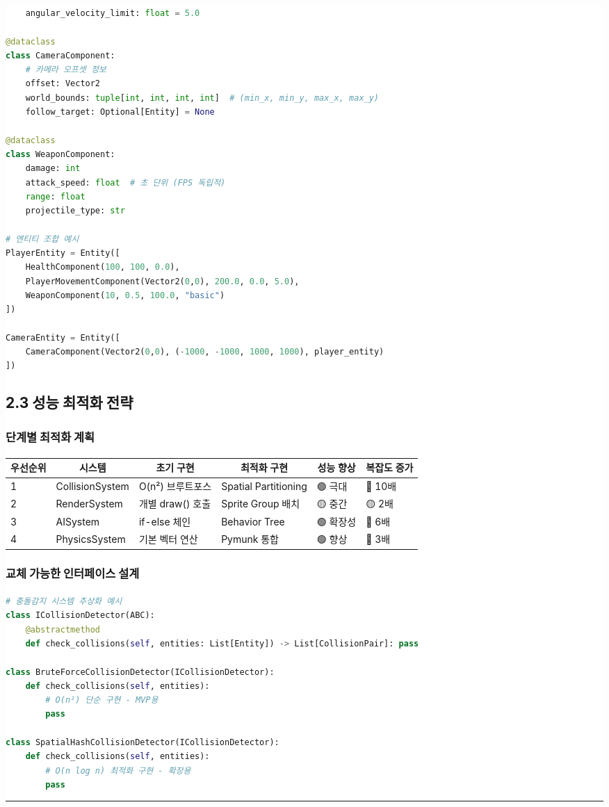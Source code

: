 ```python
    angular_velocity_limit: float = 5.0

@dataclass
class CameraComponent:
    # 카메라 오프셋 정보
    offset: Vector2
    world_bounds: tuple[int, int, int, int]  # (min_x, min_y, max_x, max_y)
    follow_target: Optional[Entity] = None

@dataclass
class WeaponComponent:
    damage: int
    attack_speed: float  # 초 단위 (FPS 독립적)
    range: float
    projectile_type: str

# 엔티티 조합 예시
PlayerEntity = Entity([
    HealthComponent(100, 100, 0.0),
    PlayerMovementComponent(Vector2(0,0), 200.0, 0.0, 5.0),
    WeaponComponent(10, 0.5, 100.0, "basic")
])

CameraEntity = Entity([
    CameraComponent(Vector2(0,0), (-1000, -1000, 1000, 1000), player_entity)
])
```

## 2.3 성능 최적화 전략

### 단계별 최적화 계획
| 우선순위 | 시스템 | 초기 구현 | 최적화 구현 | 성능 향상 | 복잡도 증가 |
|---------|--------|-----------|-------------|-----------|-------------|
| 1 | CollisionSystem | O(n²) 브루트포스 | Spatial Partitioning | 🟢 극대 | 🔴 10배 |
| 2 | RenderSystem | 개별 draw() 호출 | Sprite Group 배치 | 🟡 중간 | 🟡 2배 |  
| 3 | AISystem | if-else 체인 | Behavior Tree | 🟢 확장성 | 🔴 6배 |
| 4 | PhysicsSystem | 기본 벡터 연산 | Pymunk 통합 | 🟢 향상 | 🔴 3배 |

### 교체 가능한 인터페이스 설계
```python
# 충돌감지 시스템 추상화 예시
class ICollisionDetector(ABC):
    @abstractmethod
    def check_collisions(self, entities: List[Entity]) -> List[CollisionPair]: pass

class BruteForceCollisionDetector(ICollisionDetector):
    def check_collisions(self, entities):
        # O(n²) 단순 구현 - MVP용
        pass

class SpatialHashCollisionDetector(ICollisionDetector): 
    def check_collisions(self, entities):
        # O(n log n) 최적화 구현 - 확장용  
        pass
```

---